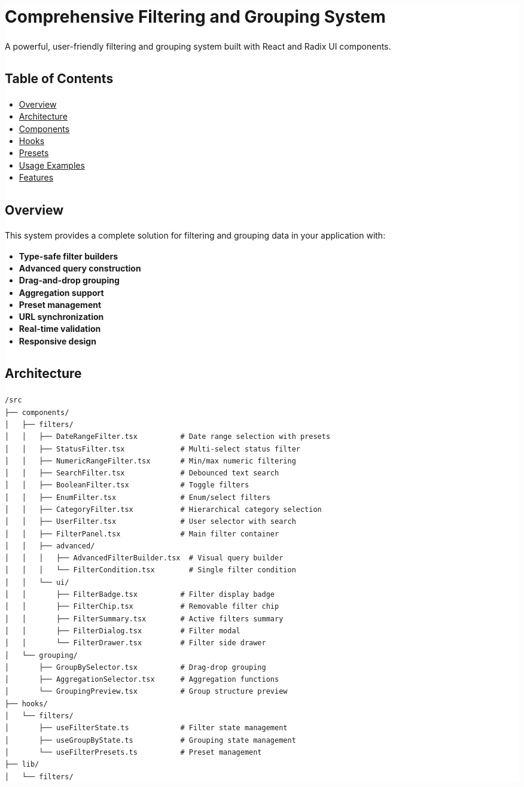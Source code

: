 # Comprehensive Filtering and Grouping System

A powerful, user-friendly filtering and grouping system built with React and Radix UI components.

## Table of Contents

- [Overview](#overview)
- [Architecture](#architecture)
- [Components](#components)
- [Hooks](#hooks)
- [Presets](#presets)
- [Usage Examples](#usage-examples)
- [Features](#features)

## Overview

This system provides a complete solution for filtering and grouping data in your application with:

- **Type-safe filter builders**
- **Advanced query construction**
- **Drag-and-drop grouping**
- **Aggregation support**
- **Preset management**
- **URL synchronization**
- **Real-time validation**
- **Responsive design**

## Architecture

```
/src
├── components/
│   ├── filters/
│   │   ├── DateRangeFilter.tsx          # Date range selection with presets
│   │   ├── StatusFilter.tsx             # Multi-select status filter
│   │   ├── NumericRangeFilter.tsx       # Min/max numeric filtering
│   │   ├── SearchFilter.tsx             # Debounced text search
│   │   ├── BooleanFilter.tsx            # Toggle filters
│   │   ├── EnumFilter.tsx               # Enum/select filters
│   │   ├── CategoryFilter.tsx           # Hierarchical category selection
│   │   ├── UserFilter.tsx               # User selector with search
│   │   ├── FilterPanel.tsx              # Main filter container
│   │   ├── advanced/
│   │   │   ├── AdvancedFilterBuilder.tsx  # Visual query builder
│   │   │   └── FilterCondition.tsx        # Single filter condition
│   │   └── ui/
│   │       ├── FilterBadge.tsx          # Filter display badge
│   │       ├── FilterChip.tsx           # Removable filter chip
│   │       ├── FilterSummary.tsx        # Active filters summary
│   │       ├── FilterDialog.tsx         # Filter modal
│   │       └── FilterDrawer.tsx         # Filter side drawer
│   └── grouping/
│       ├── GroupBySelector.tsx          # Drag-drop grouping
│       ├── AggregationSelector.tsx      # Aggregation functions
│       └── GroupingPreview.tsx          # Group structure preview
├── hooks/
│   └── filters/
│       ├── useFilterState.ts            # Filter state management
│       ├── useGroupByState.ts           # Grouping state management
│       └── useFilterPresets.ts          # Preset management
├── lib/
│   └── filters/
```